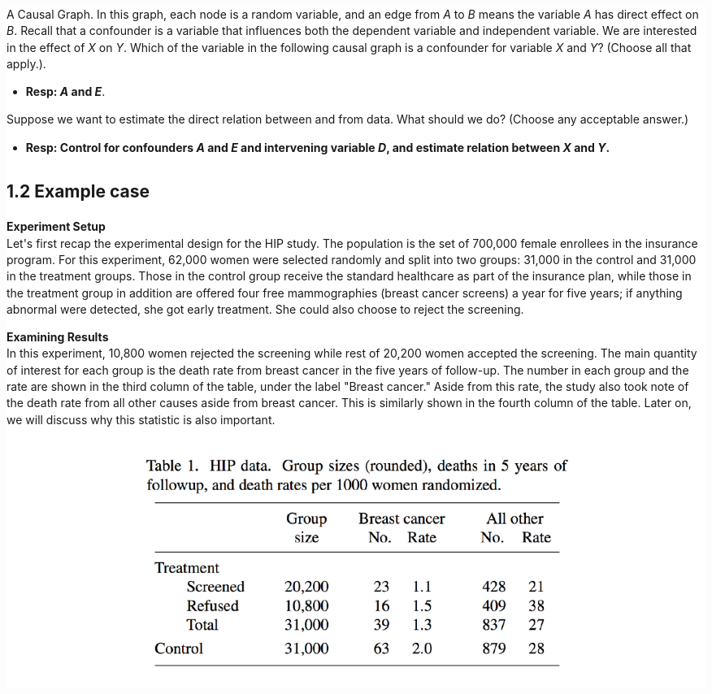 A Causal Graph. In this graph, each node is a random variable, and an edge from $A$ to $B$ means the variable $A$ has direct effect on $B$.
Recall that a confounder is a variable that influences both the dependent variable and independent variable. We are interested in the effect of $X$ on $Y$. Which of the variable in the following causal graph is a confounder for variable $X$ and $Y$? (Choose all that apply.). 

- **Resp: $A$ and $E$**.

Suppose we want to estimate the direct relation between  and  from data. What should we do? (Choose any acceptable answer.)

- **Resp: Control for confounders $A$ and $E$ and intervening variable $D$, and estimate relation between $X$ and $Y$.**

## 1.2 Example case

**Experiment Setup**\
Let's first recap the experimental design for the HIP study. The population is the set of 700,000 female enrollees in the insurance program. For this experiment, 62,000 women were selected randomly and split into two groups: 31,000 in the control and 31,000 in the treatment groups. Those in the control group receive the standard healthcare as part of the insurance plan, while those in the treatment group in addition are offered four free mammographies (breast cancer screens) a year for five years; if anything abnormal were detected, she got early treatment. She could also choose to reject the screening.

**Examining Results**\
In this experiment, 10,800 women rejected the screening while rest of 20,200 women accepted the screening. The main quantity of interest for each group is the death rate from breast cancer in the five years of follow-up. The number in each group and the rate are shown in the third column of the table, under the label "Breast cancer." Aside from this rate, the study also took note of the death rate from all other causes aside from breast cancer. This is similarly shown in the fourth column of the table. Later on, we will discuss why this statistic is also important.

<center><img src="Images\HIP_Test.png" alt="Alt Text" width="550" height="300"></center>
